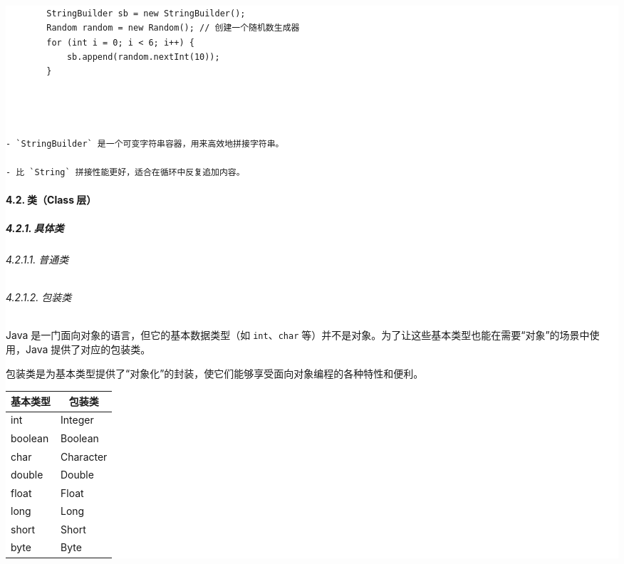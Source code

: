 

```
        StringBuilder sb = new StringBuilder();
        Random random = new Random(); // 创建一个随机数生成器
        for (int i = 0; i < 6; i++) {
            sb.append(random.nextInt(10));
        }




- `StringBuilder` 是一个可变字符串容器，用来高效地拼接字符串。
    
- 比 `String` 拼接性能更好，适合在循环中反复追加内容。
```



















#### 4.2. 类（Class 层）

##### 4.2.1. 具体类

###### 4.2.1.1. 普通类

###### 4.2.1.2. 包装类

Java 是一门面向对象的语言，但它的基本数据类型（如 `int`、`char` 等）并不是对象。为了让这些基本类型也能在需要“对象”的场景中使用，Java 提供了对应的包装类。

包装类是为基本类型提供了“对象化”的封装，使它们能够享受面向对象编程的各种特性和便利。

| 基本类型    | 包装类       |
| ------- | --------- |
| int     | Integer   |
| boolean | Boolean   |
| char    | Character |
| double  | Double    |
| float   | Float     |
| long    | Long      |
| short   | Short     |
| byte    | Byte      |
